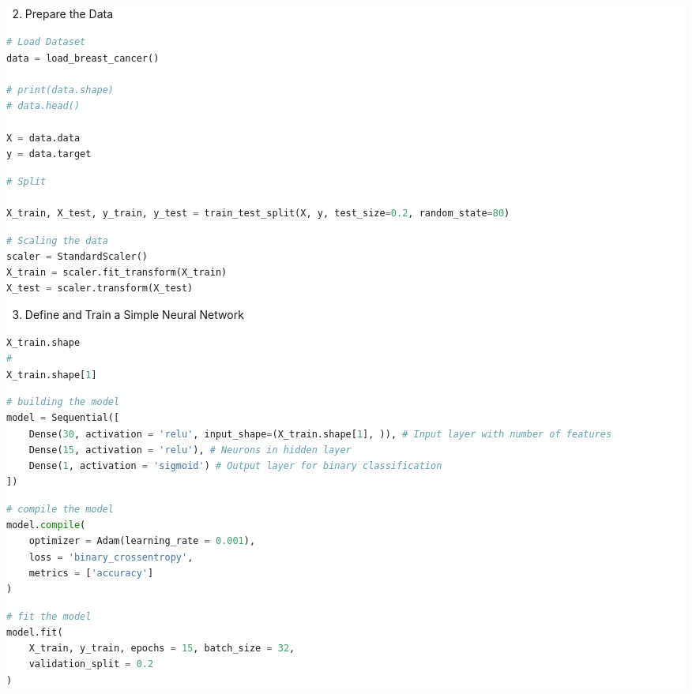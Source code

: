 2. Prepare the Data

```python 
# Load Dataset
data = load_breast_cancer()

# print(data.shape)
# data.head()

X = data.data
y = data.target
```

```python
# Split

X_train, X_test, y_train, y_test = train_test_split(X, y, test_size=0.2, random_state=80)   
```

```python
# Scaling the data  
scaler = StandardScaler()
X_train = scaler.fit_transform(X_train)
X_test = scaler.transform(X_test)
```

3. Define and Train a Simple Neural Network

```python
X_train.shape
# 
X_train.shape[1]
```

```python
# building the model
model = Sequential([
    Dense(30, activation = 'relu', input_shape=(X_train.shape[1], )), # Input layer with number of features
    Dense(15, activation = 'relu'), # Neurons in hidden layer
    Dense(1, activation = 'sigmoid') # Output layer for binary classification
])
```

```python
# compile the model
model.compile(
    optimizer = Adam(learning_rate = 0.001),
    loss = 'binary_crossentropy',
    metrics = ['accuracy']
)
```

```python
# fit the model 
model.fit(
    X_train, y_train, epochs = 15, batch_size = 32,
    validation_split = 0.2
)
```
